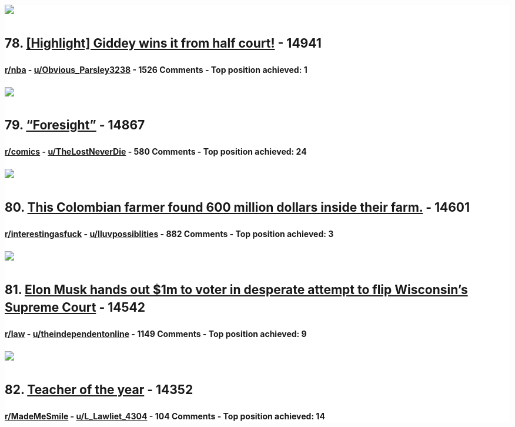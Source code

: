 <a href="https://i.redd.it/6roonx42i9re1.jpeg"><img src="https://b.thumbs.redditmedia.com/jVMq8qvFyZnxUCZLX1sQSGCv6ki9vfG6glcbpG2eDEA.jpg"></img></a>

## 78. [[Highlight] Giddey wins it from half court!](http://reddit.com/r/nba/comments/1jlkxj9/highlight_giddey_wins_it_from_half_court/) - 14941
#### [r/nba](http://reddit.com/r/nba) - [u/Obvious_Parsley3238](http://reddit.com/u/Obvious_Parsley3238) - 1526 Comments - Top position achieved: 1

<a href="https://streamable.com/s7uwg4"><img src="https://a.thumbs.redditmedia.com/qbf7sKM7RnLWHzMfE6Waox0V9R57Gemrv0g05V1QXS0.jpg"></img></a>

## 79. [“Foresight”](http://reddit.com/r/comics/comments/1jl6r8k/foresight/) - 14867
#### [r/comics](http://reddit.com/r/comics) - [u/TheLostNeverDie](http://reddit.com/u/TheLostNeverDie) - 580 Comments - Top position achieved: 24

<a href="https://www.reddit.com/gallery/1jl6r8k"><img src="https://b.thumbs.redditmedia.com/VATVf29VfQAVnzFkYonx5BFxFggM-XZVazvx677mw-Q.jpg"></img></a>

## 80. [This Colombian farmer found 600 million dollars inside their farm.](http://reddit.com/r/interestingasfuck/comments/1jl3xuk/this_colombian_farmer_found_600_million_dollars/) - 14601
#### [r/interestingasfuck](http://reddit.com/r/interestingasfuck) - [u/Iluvpossiblities](http://reddit.com/u/Iluvpossiblities) - 882 Comments - Top position achieved: 3

<a href="https://i.redd.it/08fh7zy4i8re1.jpeg"><img src="https://b.thumbs.redditmedia.com/W9Jqyj40dD4JAvs7nDW_uwPZpjMUqLN40nb4vDKXb3A.jpg"></img></a>

## 81. [Elon Musk hands out $1m to voter in desperate attempt to flip Wisconsin’s Supreme Court](http://reddit.com/r/law/comments/1jl3vwa/elon_musk_hands_out_1m_to_voter_in_desperate/) - 14542
#### [r/law](http://reddit.com/r/law) - [u/theindependentonline](http://reddit.com/u/theindependentonline) - 1149 Comments - Top position achieved: 9

<a href="https://www.independent.co.uk/news/world/americas/us-politics/elon-musk-voters-wisconsin-supreme-court-b2722480.html"><img src="https://a.thumbs.redditmedia.com/nci69R0I2URs_IugLyMYpBUIIY67VPcoMh5Wz2ID3I8.jpg"></img></a>

## 82. [Teacher of the year](http://reddit.com/r/MadeMeSmile/comments/1jkstne/teacher_of_the_year/) - 14352
#### [r/MadeMeSmile](http://reddit.com/r/MadeMeSmile) - [u/L_Lawliet_4304](http://reddit.com/u/L_Lawliet_4304) - 104 Comments - Top position achieved: 14
